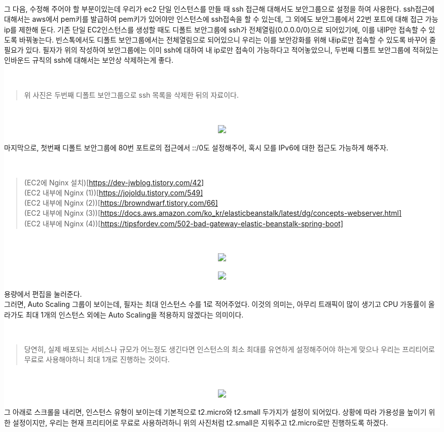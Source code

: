 그 다음, 수정해 주어야 할 부분이있는데 우리가 ec2 단일 인스턴스를 만들 때 ssh 접근해 대해서도 보안그룹으로 설정을 하여 사용한다.
ssh접근에 대해서는 aws에서 pem키를 발급하여 pem키가 있어야만 인스턴스에 ssh접속을 할 수 있는데, 그 외에도 보안그룹에서 22번 포트에 대해
접근 가능 ip를 제한해 둔다. 기존 단일 EC2인스턴스를 생성할 때도 디폴트 보안그룹에 ssh가 전체열림(0.0.0.0/0)으로 되어있기에, 이를 내IP만
접속할 수 있도록 바꿔놓는다. 빈스톡에서도 디폴트 보안그룹에서는 전체열림으로 되어있으니 우리는 이를 보안강화를 위해 내ip로만 접속할 수 있도록 
바꾸어 줄 필요가 있다. 필자가 위의 작성하여 보안그룹에는 이미 ssh에 대하여 내 ip로만 접속이 가능하다고 적어놓았으니, 두번째 디폴트 보안그룹에 
적혀있는 인바운드 규칙의 ssh에 대해서는 보안상 삭제하는게 좋다.

<br>

> 위 사진은 두번째 디폴트 보안그룹으로 ssh 목록을 삭제한 뒤의 자료이다.

<br>

<p align="center">
<img src="https://user-images.githubusercontent.com/59492312/152134332-76a73032-38d3-4403-bb6f-7da8ec8c733c.png">
</p>

마지막으로, 첫번째 디폴트 보안그룹에 80번 포트로의 접근에서 ::/0도 설정해주어, 혹시 모를 IPv6에 대한
접근도 가능하게 해주자.

<br>

> (EC2에 Nginx 설치)[https://dev-jwblog.tistory.com/42]      
> (EC2 내부에 Nginx (1))[https://jojoldu.tistory.com/549]      
> (EC2 내부에 Nginx (2))[https://browndwarf.tistory.com/66]       
> (EC2 내부에 Nginx (3))[https://docs.aws.amazon.com/ko_kr/elasticbeanstalk/latest/dg/concepts-webserver.html]     
> (EC2 내부에 Nginx (4))[https://tipsfordev.com/502-bad-gateway-elastic-beanstalk-spring-boot]     

<br>

<p align="center">
<img src="https://user-images.githubusercontent.com/59492312/151653188-2dca1ecb-e073-4116-a3a1-7267c6980143.png">
</p>

<p align="center">
<img src="https://user-images.githubusercontent.com/59492312/151652651-f4faaf49-e88d-4579-8618-4adddc127e70.png">
</p>

용량에서 편집을 눌러준다.   
그러면, Auto Scaling 그룹이 보이는데, 필자는 최대 인스턴스 수를 1로 적어주었다.
이것의 의미는, 아무리 트래픽이 많이 생기고 CPU 가동률이 올라가도 최대 1개의 인스턴스 외에는
Auto Scaling을 적용하지 않겠다는 의미이다.

<br>

> 당연히, 실제 배포되는 서비스나 규모가 어느정도 생긴다면 인스턴스의 최소 최대를 유연하게 설정해주어야 하는게
> 맞으나 우리는 프리티어로 무료로 사용해야하니 최대 1개로 진행하는 것이다.

<br>

<p align="center">
<img src="https://user-images.githubusercontent.com/59492312/151652648-f148a032-45c6-4d2c-a967-cbebdc2074c2.png">
</p>

그 아래로 스크롤을 내리면, 인스턴스 유형이 보이는데 기본적으로 t2.micro와 t2.small 두가지가
설정이 되어있다. 상황에 따라 가용성을 높이기 위한 설정이지만, 우리는 현재 프리티어로 무료로 사용하려하니 위의 사진처럼
t2.small은 지워주고 t2.micro로만 진행하도록 하겠다.
